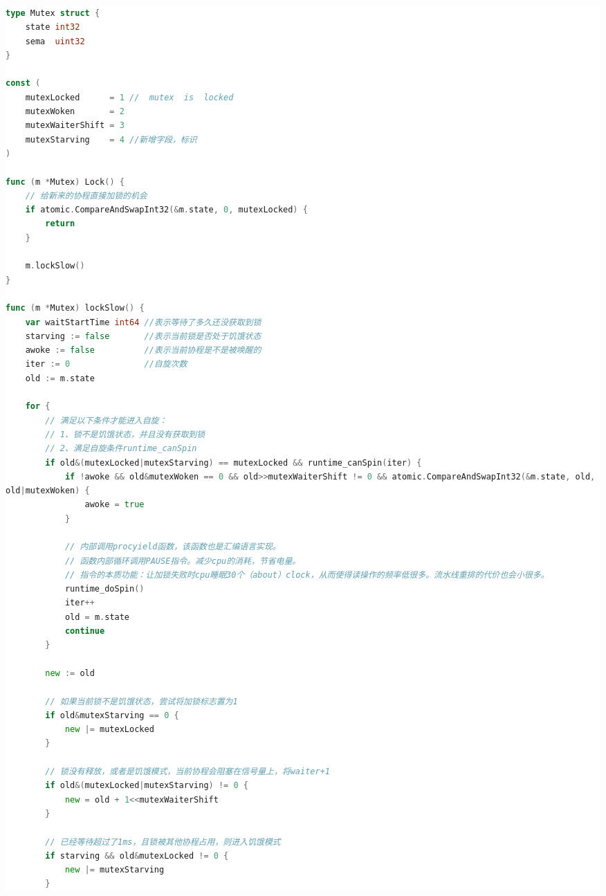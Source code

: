 ```go
type Mutex struct {
	state int32
	sema  uint32
}

const (
	mutexLocked      = 1 //  mutex  is  locked
	mutexWoken       = 2
	mutexWaiterShift = 3
	mutexStarving    = 4 //新增字段，标识
)

func (m *Mutex) Lock() {
	// 给新来的协程直接加锁的机会
	if atomic.CompareAndSwapInt32(&m.state, 0, mutexLocked) {
		return
	}

	m.lockSlow()
}

func (m *Mutex) lockSlow() {
	var waitStartTime int64 //表示等待了多久还没获取到锁
	starving := false       //表示当前锁是否处于饥饿状态
	awoke := false          //表示当前协程是不是被唤醒的
	iter := 0               //自旋次数
	old := m.state

	for {
		// 满足以下条件才能进入自旋：
		// 1、锁不是饥饿状态，并且没有获取到锁
		// 2、满足自旋条件runtime_canSpin
		if old&(mutexLocked|mutexStarving) == mutexLocked && runtime_canSpin(iter) {
			if !awoke && old&mutexWoken == 0 && old>>mutexWaiterShift != 0 && atomic.CompareAndSwapInt32(&m.state, old, old|mutexWoken) {
				awoke = true
			}

			// 内部调用procyield函数，该函数也是汇编语言实现。
			// 函数内部循环调用PAUSE指令。减少cpu的消耗，节省电量。
			// 指令的本质功能：让加锁失败时cpu睡眠30个（about）clock，从而使得读操作的频率低很多。流水线重排的代价也会小很多。
			runtime_doSpin()
			iter++
			old = m.state
			continue
		}

		new := old

		// 如果当前锁不是饥饿状态，尝试将加锁标志置为1
		if old&mutexStarving == 0 {
			new |= mutexLocked
		}

		// 锁没有释放，或者是饥饿模式，当前协程会阻塞在信号量上，将waiter+1
		if old&(mutexLocked|mutexStarving) != 0 {
			new = old + 1<<mutexWaiterShift
		}

		// 已经等待超过了1ms，且锁被其他协程占用，则进入饥饿模式
		if starving && old&mutexLocked != 0 {
			new |= mutexStarving
		}
```